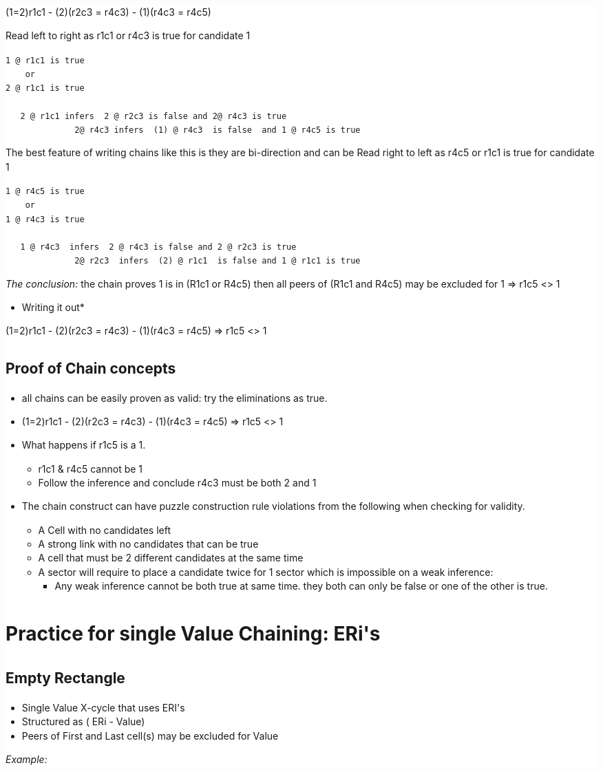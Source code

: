 (1=2)r1c1 - (2)(r2c3 = r4c3) - (1)(r4c3 = r4c5) 

Read left to right as r1c1 or r4c3 is true for candidate 1

    1 @ r1c1 is true 
        or 
    2 @ r1c1 is true 

       2 @ r1c1 infers  2 @ r2c3 is false and 2@ r4c3 is true
                  2@ r4c3 infers  (1) @ r4c3  is false  and 1 @ r4c5 is true 

The best feature of writing chains like this is they are bi-direction and can be Read right to left as  r4c5 or r1c1 is true for candidate 1

    1 @ r4c5 is true 
        or 
    1 @ r4c3 is true 

       1 @ r4c3  infers  2 @ r4c3 is false and 2 @ r2c3 is true
                  2@ r2c3  infers  (2) @ r1c1  is false and 1 @ r1c1 is true

*The conclusion:*
the chain proves 1 is in (R1c1 or R4c5) then all peers of (R1c1 and R4c5)  may be excluded for 1     => r1c5 <> 1

* Writing it out*

(1=2)r1c1 - (2)(r2c3 = r4c3) - (1)(r4c3 = r4c5) => r1c5 <> 1

## Proof of Chain concepts  
- all chains can be easily proven as valid:  try the eliminations as true. 
- (1=2)r1c1 - (2)(r2c3 = r4c3) - (1)(r4c3 = r4c5) => r1c5 <> 1
- What happens if r1c5 is a 1. 
   - r1c1 & r4c5 cannot be 1 
   - Follow the inference and conclude r4c3 must be both 2 and 1  
 
- The chain construct can have puzzle construction rule violations from the following when checking for validity.
   - A Cell with no candidates left
   - A strong link with no candidates that can be true 
   - A cell that must be 2 different candidates at the same time
   - A sector will require to place a candidate twice for 1 sector which is impossible on a weak inference:
      - Any weak inference cannot be both true at same time.
 they both can only be false or one of the other is true. 


# Practice for single Value Chaining:  ERi's  
## Empty Rectangle
- Single Value X-cycle that uses ERI's 
- Structured as ( ERi - Value)
- Peers of First and Last cell(s) may be excluded for Value

*Example:*
